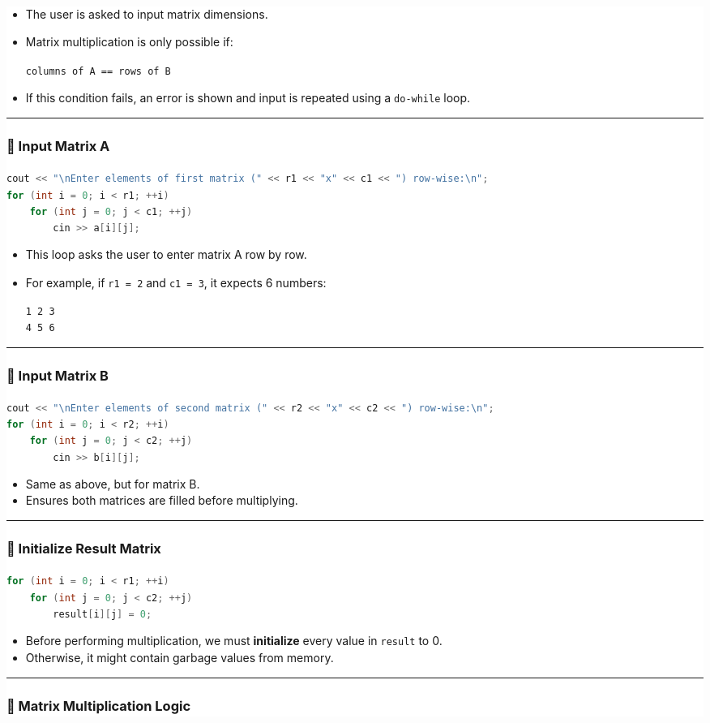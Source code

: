 * The user is asked to input matrix dimensions.
* Matrix multiplication is only possible if:

  ```
  columns of A == rows of B
  ```
* If this condition fails, an error is shown and input is repeated using a `do-while` loop.

---

### 🔹 Input Matrix A

```cpp
cout << "\nEnter elements of first matrix (" << r1 << "x" << c1 << ") row-wise:\n";
for (int i = 0; i < r1; ++i)
    for (int j = 0; j < c1; ++j)
        cin >> a[i][j];
```

* This loop asks the user to enter matrix A row by row.
* For example, if `r1 = 2` and `c1 = 3`, it expects 6 numbers:

  ```
  1 2 3
  4 5 6
  ```

---

### 🔹 Input Matrix B

```cpp
cout << "\nEnter elements of second matrix (" << r2 << "x" << c2 << ") row-wise:\n";
for (int i = 0; i < r2; ++i)
    for (int j = 0; j < c2; ++j)
        cin >> b[i][j];
```

* Same as above, but for matrix B.
* Ensures both matrices are filled before multiplying.

---

### 🔹 Initialize Result Matrix

```cpp
for (int i = 0; i < r1; ++i)
    for (int j = 0; j < c2; ++j)
        result[i][j] = 0;
```

* Before performing multiplication, we must **initialize** every value in `result` to 0.
* Otherwise, it might contain garbage values from memory.

---

### 🔹 Matrix Multiplication Logic
